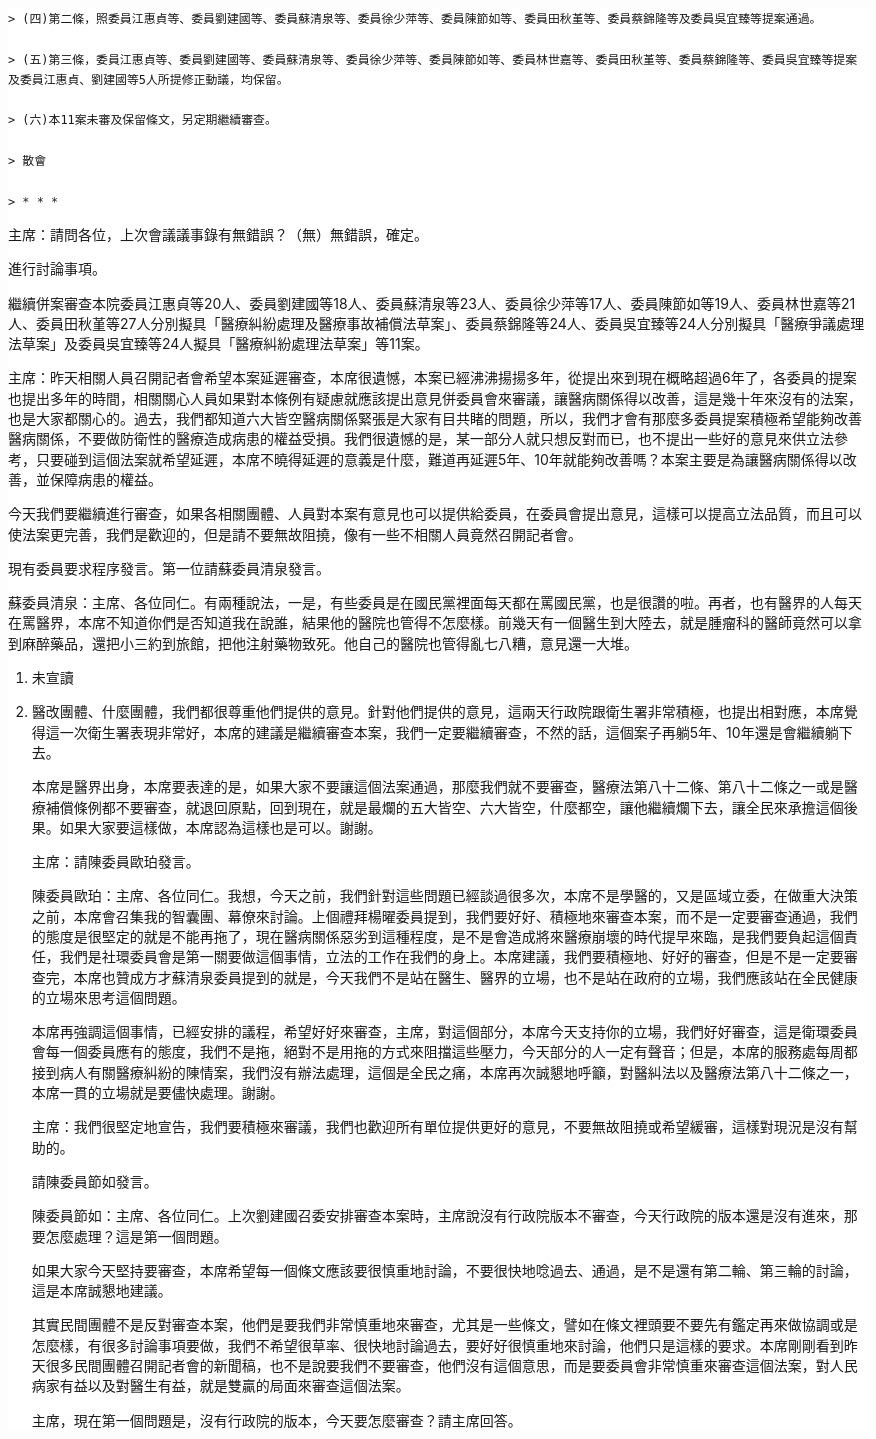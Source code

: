     > (四)第二條，照委員江惠貞等、委員劉建國等、委員蘇清泉等、委員徐少萍等、委員陳節如等、委員田秋堇等、委員蔡錦隆等及委員吳宜臻等提案通過。

    > (五)第三條，委員江惠貞等、委員劉建國等、委員蘇清泉等、委員徐少萍等、委員陳節如等、委員林世嘉等、委員田秋堇等、委員蔡錦隆等、委員吳宜臻等提案及委員江惠貞、劉建國等5人所提修正動議，均保留。

    > (六)本11案未審及保留條文，另定期繼續審查。

    > 散會

    > * * *

主席：請問各位，上次會議議事錄有無錯誤？（無）無錯誤，確定。

進行討論事項。

繼續併案審查本院委員江惠貞等20人、委員劉建國等18人、委員蘇清泉等23人、委員徐少萍等17人、委員陳節如等19人、委員林世嘉等21人、委員田秋堇等27人分別擬具「醫療糾紛處理及醫療事故補償法草案」、委員蔡錦隆等24人、委員吳宜臻等24人分別擬具「醫療爭議處理法草案」及委員吳宜臻等24人擬具「醫療糾紛處理法草案」等11案。

主席：昨天相關人員召開記者會希望本案延遲審查，本席很遺憾，本案已經沸沸揚揚多年，從提出來到現在概略超過6年了，各委員的提案也提出多年的時間，相關關心人員如果對本條例有疑慮就應該提出意見併委員會來審議，讓醫病關係得以改善，這是幾十年來沒有的法案，也是大家都關心的。過去，我們都知道六大皆空醫病關係緊張是大家有目共睹的問題，所以，我們才會有那麼多委員提案積極希望能夠改善醫病關係，不要做防衛性的醫療造成病患的權益受損。我們很遺憾的是，某一部分人就只想反對而已，也不提出一些好的意見來供立法參考，只要碰到這個法案就希望延遲，本席不曉得延遲的意義是什麼，難道再延遲5年、10年就能夠改善嗎？本案主要是為讓醫病關係得以改善，並保障病患的權益。

今天我們要繼續進行審查，如果各相關團體、人員對本案有意見也可以提供給委員，在委員會提出意見，這樣可以提高立法品質，而且可以使法案更完善，我們是歡迎的，但是請不要無故阻撓，像有一些不相關人員竟然召開記者會。

現有委員要求程序發言。第一位請蘇委員清泉發言。

蘇委員清泉：主席、各位同仁。有兩種說法，一是，有些委員是在國民黨裡面每天都在罵國民黨，也是很讚的啦。再者，也有醫界的人每天在罵醫界，本席不知道你們是否知道我在說誰，結果他的醫院也管得不怎麼樣。前幾天有一個醫生到大陸去，就是腫瘤科的醫師竟然可以拿到麻醉藥品，還把小三約到旅館，把他注射藥物致死。他自己的醫院也管得亂七八糟，意見還一大堆。

1. 未宣讀

2. 醫改團體、什麼團體，我們都很尊重他們提供的意見。針對他們提供的意見，這兩天行政院跟衛生署非常積極，也提出相對應，本席覺得這一次衛生署表現非常好，本席的建議是繼續審查本案，我們一定要繼續審查，不然的話，這個案子再躺5年、10年還是會繼續躺下去。

    本席是醫界出身，本席要表達的是，如果大家不要讓這個法案通過，那麼我們就不要審查，醫療法第八十二條、第八十二條之一或是醫療補償條例都不要審查，就退回原點，回到現在，就是最爛的五大皆空、六大皆空，什麼都空，讓他繼續爛下去，讓全民來承擔這個後果。如果大家要這樣做，本席認為這樣也是可以。謝謝。

    主席：請陳委員歐珀發言。

    陳委員歐珀：主席、各位同仁。我想，今天之前，我們針對這些問題已經談過很多次，本席不是學醫的，又是區域立委，在做重大決策之前，本席會召集我的智囊團、幕僚來討論。上個禮拜楊曜委員提到，我們要好好、積極地來審查本案，而不是一定要審查通過，我們的態度是很堅定的就是不能再拖了，現在醫病關係惡劣到這種程度，是不是會造成將來醫療崩壞的時代提早來臨，是我們要負起這個責任，我們是社環委員會是第一關要做這個事情，立法的工作在我們的身上。本席建議，我們要積極地、好好的審查，但是不是一定要審查完，本席也贊成方才蘇清泉委員提到的就是，今天我們不是站在醫生、醫界的立場，也不是站在政府的立場，我們應該站在全民健康的立場來思考這個問題。

    本席再強調這個事情，已經安排的議程，希望好好來審查，主席，對這個部分，本席今天支持你的立場，我們好好審查，這是衛環委員會每一個委員應有的態度，我們不是拖，絕對不是用拖的方式來阻擋這些壓力，今天部分的人一定有聲音；但是，本席的服務處每周都接到病人有關醫療糾紛的陳情案，我們沒有辦法處理，這個是全民之痛，本席再次誠懇地呼籲，對醫糾法以及醫療法第八十二條之一，本席一貫的立場就是要儘快處理。謝謝。

    主席：我們很堅定地宣告，我們要積極來審議，我們也歡迎所有單位提供更好的意見，不要無故阻撓或希望緩審，這樣對現況是沒有幫助的。

    請陳委員節如發言。

    陳委員節如：主席、各位同仁。上次劉建國召委安排審查本案時，主席說沒有行政院版本不審查，今天行政院的版本還是沒有進來，那要怎麼處理？這是第一個問題。

    如果大家今天堅持要審查，本席希望每一個條文應該要很慎重地討論，不要很快地唸過去、通過，是不是還有第二輪、第三輪的討論，這是本席誠懇地建議。

    其實民間團體不是反對審查本案，他們是要我們非常慎重地來審查，尤其是一些條文，譬如在條文裡頭要不要先有鑑定再來做協調或是怎麼樣，有很多討論事項要做，我們不希望很草率、很快地討論過去，要好好很慎重地來討論，他們只是這樣的要求。本席剛剛看到昨天很多民間團體召開記者會的新聞稿，也不是說要我們不要審查，他們沒有這個意思，而是要委員會非常慎重來審查這個法案，對人民病家有益以及對醫生有益，就是雙贏的局面來審查這個法案。

    主席，現在第一個問題是，沒有行政院的版本，今天要怎麼審查？請主席回答。

